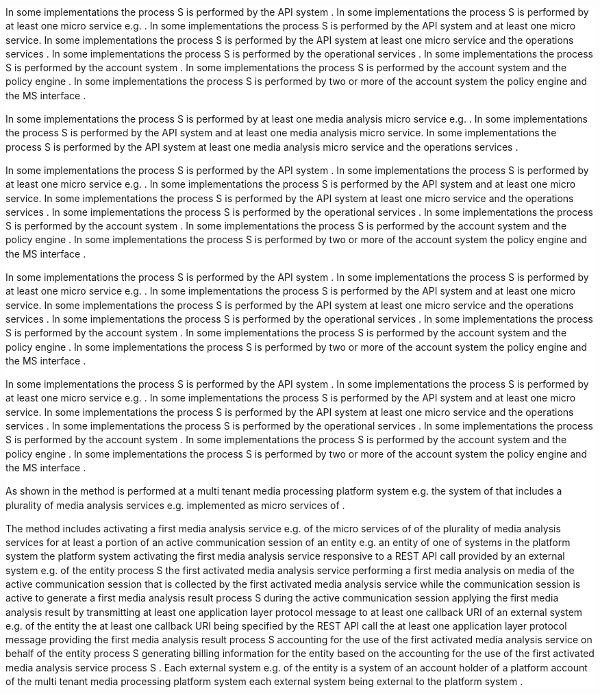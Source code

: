In some implementations the process S is performed by the API system . In some implementations the process S is performed by at least one micro service e.g. . In some implementations the process S is performed by the API system and at least one micro service. In some implementations the process S is performed by the API system at least one micro service and the operations services . In some implementations the process S is performed by the operational services . In some implementations the process S is performed by the account system . In some implementations the process S is performed by the account system and the policy engine . In some implementations the process S is performed by two or more of the account system the policy engine and the MS interface .

In some implementations the process S is performed by at least one media analysis micro service e.g. . In some implementations the process S is performed by the API system and at least one media analysis micro service. In some implementations the process S is performed by the API system at least one media analysis micro service and the operations services .

In some implementations the process S is performed by the API system . In some implementations the process S is performed by at least one micro service e.g. . In some implementations the process S is performed by the API system and at least one micro service. In some implementations the process S is performed by the API system at least one micro service and the operations services . In some implementations the process S is performed by the operational services . In some implementations the process S is performed by the account system . In some implementations the process S is performed by the account system and the policy engine . In some implementations the process S is performed by two or more of the account system the policy engine and the MS interface .

In some implementations the process S is performed by the API system . In some implementations the process S is performed by at least one micro service e.g. . In some implementations the process S is performed by the API system and at least one micro service. In some implementations the process S is performed by the API system at least one micro service and the operations services . In some implementations the process S is performed by the operational services . In some implementations the process S is performed by the account system . In some implementations the process S is performed by the account system and the policy engine . In some implementations the process S is performed by two or more of the account system the policy engine and the MS interface .

In some implementations the process S is performed by the API system . In some implementations the process S is performed by at least one micro service e.g. . In some implementations the process S is performed by the API system and at least one micro service. In some implementations the process S is performed by the API system at least one micro service and the operations services . In some implementations the process S is performed by the operational services . In some implementations the process S is performed by the account system . In some implementations the process S is performed by the account system and the policy engine . In some implementations the process S is performed by two or more of the account system the policy engine and the MS interface .

As shown in the method is performed at a multi tenant media processing platform system e.g. the system of that includes a plurality of media analysis services e.g. implemented as micro services of .

The method includes activating a first media analysis service e.g. of the micro services of of the plurality of media analysis services for at least a portion of an active communication session of an entity e.g. an entity of one of systems in the platform system the platform system activating the first media analysis service responsive to a REST API call provided by an external system e.g. of the entity process S the first activated media analysis service performing a first media analysis on media of the active communication session that is collected by the first activated media analysis service while the communication session is active to generate a first media analysis result process S during the active communication session applying the first media analysis result by transmitting at least one application layer protocol message to at least one callback URI of an external system e.g. of the entity the at least one callback URI being specified by the REST API call the at least one application layer protocol message providing the first media analysis result process S accounting for the use of the first activated media analysis service on behalf of the entity process S generating billing information for the entity based on the accounting for the use of the first activated media analysis service process S . Each external system e.g. of the entity is a system of an account holder of a platform account of the multi tenant media processing platform system each external system being external to the platform system .
